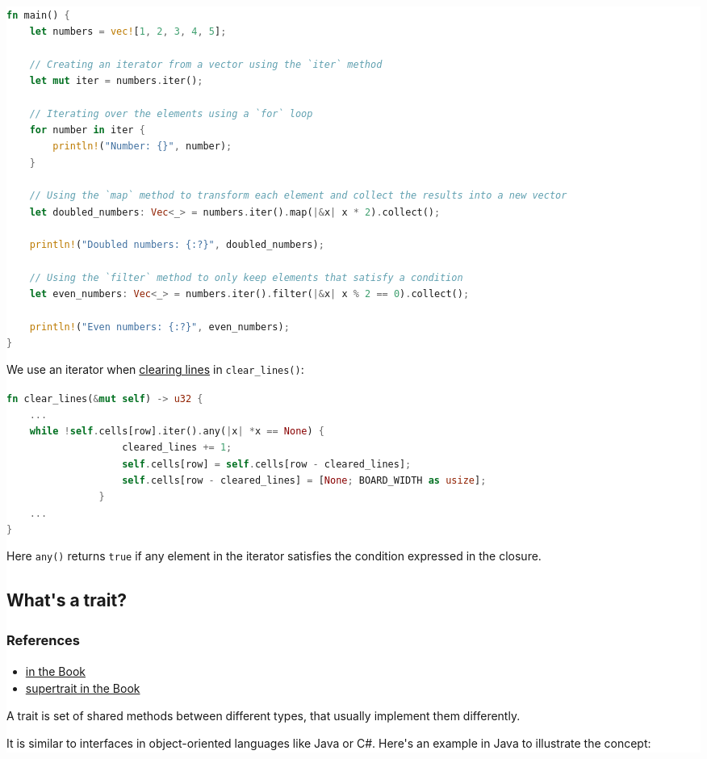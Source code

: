 ```rust
fn main() {
    let numbers = vec![1, 2, 3, 4, 5];

    // Creating an iterator from a vector using the `iter` method
    let mut iter = numbers.iter();

    // Iterating over the elements using a `for` loop
    for number in iter {
        println!("Number: {}", number);
    }

    // Using the `map` method to transform each element and collect the results into a new vector
    let doubled_numbers: Vec<_> = numbers.iter().map(|&x| x * 2).collect();

    println!("Doubled numbers: {:?}", doubled_numbers);

    // Using the `filter` method to only keep elements that satisfy a condition
    let even_numbers: Vec<_> = numbers.iter().filter(|&x| x % 2 == 0).collect();

    println!("Even numbers: {:?}", even_numbers);
}
```

We use an iterator when [clearing lines]() in `clear_lines()`:

```rust
fn clear_lines(&mut self) -> u32 {
    ...
    while !self.cells[row].iter().any(|x| *x == None) {
                    cleared_lines += 1;
                    self.cells[row] = self.cells[row - cleared_lines];
                    self.cells[row - cleared_lines] = [None; BOARD_WIDTH as usize];
                }
    ...
}
```

Here `any()` returns `true` if any element in the iterator satisfies the condition expressed in the closure.

## What's a trait?

### References

* [in the Book](https://doc.rust-lang.org/book/ch10-02-traits.html)
* [supertrait in the Book](https://doc.rust-lang.org/book/ch19-03-advanced-traits.html#using-supertraits-to-require-one-traits-functionality-within-another-trait)

A trait is set of shared methods between different types, that usually implement them differently. 

It is similar to interfaces in object-oriented languages like Java or C#. Here's an example in Java to illustrate the concept:
